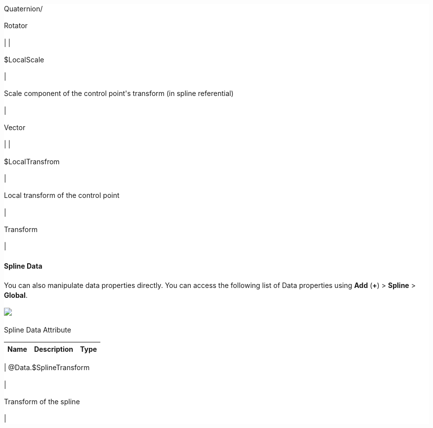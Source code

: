 Quaternion/

Rotator

 |
| 

$LocalScale

 | 

Scale component of the control point's transform (in spline referential)

 | 

Vector

 |
| 

$LocalTransfrom

 | 

Local transform of the control point

 | 

Transform

 |

#### Spline Data

You can also manipulate data properties directly. You can access the following list of Data properties using **Add** (**+**) > **Spline** > **Global**.

[![](https://dev.epicgames.com/community/api/documentation/image/c631d12f-cfc2-4f17-b98b-eb25c9e05f78?resizing_type=fit)](https://dev.epicgames.com/community/api/documentation/image/c631d12f-cfc2-4f17-b98b-eb25c9e05f78?resizing_type=fit)

Spline Data Attribute

| Name | Description | Type |
| --- | --- | --- |
| 
@Data.$SplineTransform

 | 

Transform of the spline

 | 
